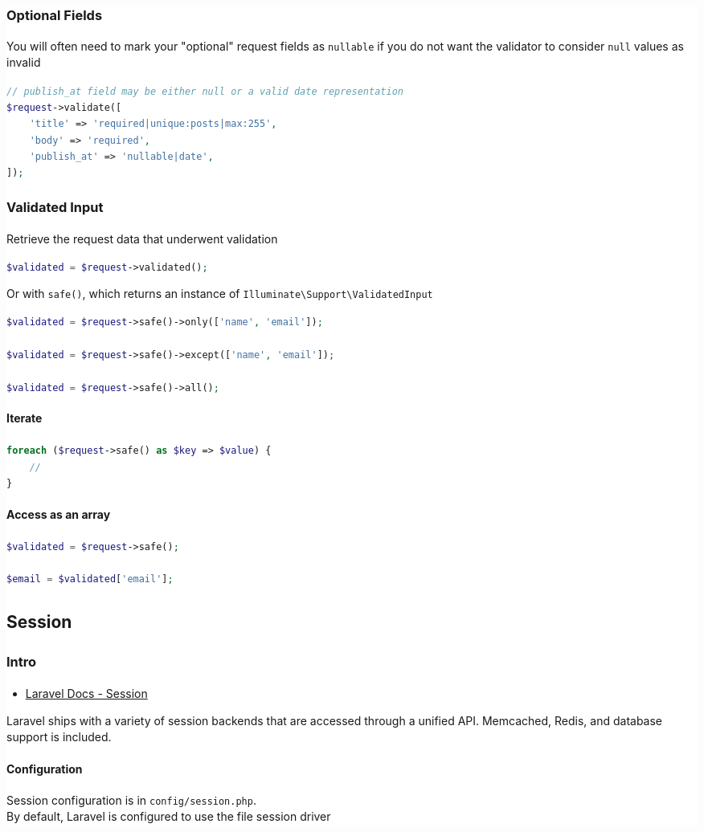 ### Optional Fields
You will often need to mark your "optional" request fields as `nullable` 
if you do not want the validator to consider `null` values as invalid
```php
// publish_at field may be either null or a valid date representation
$request->validate([
    'title' => 'required|unique:posts|max:255',
    'body' => 'required',
    'publish_at' => 'nullable|date',
]);
```

### Validated Input
Retrieve the request data that underwent validation
```php
$validated = $request->validated();
```
Or with `safe()`, which returns an instance of `Illuminate\Support\ValidatedInput`
```php
$validated = $request->safe()->only(['name', 'email']);

$validated = $request->safe()->except(['name', 'email']);

$validated = $request->safe()->all();
```
#### Iterate
```php
foreach ($request->safe() as $key => $value) {
    //
}
```
#### Access as an array
```php
$validated = $request->safe();

$email = $validated['email'];
```


Session
---------------
### Intro
- [Laravel Docs - Session](https://laravel.com/docs/8.x/session)

Laravel ships with a variety of session backends that are accessed through 
a unified API. Memcached, Redis, and database support is included.

#### Configuration
Session configuration is in `config/session.php`.   
By default, Laravel is configured to use the file session driver


